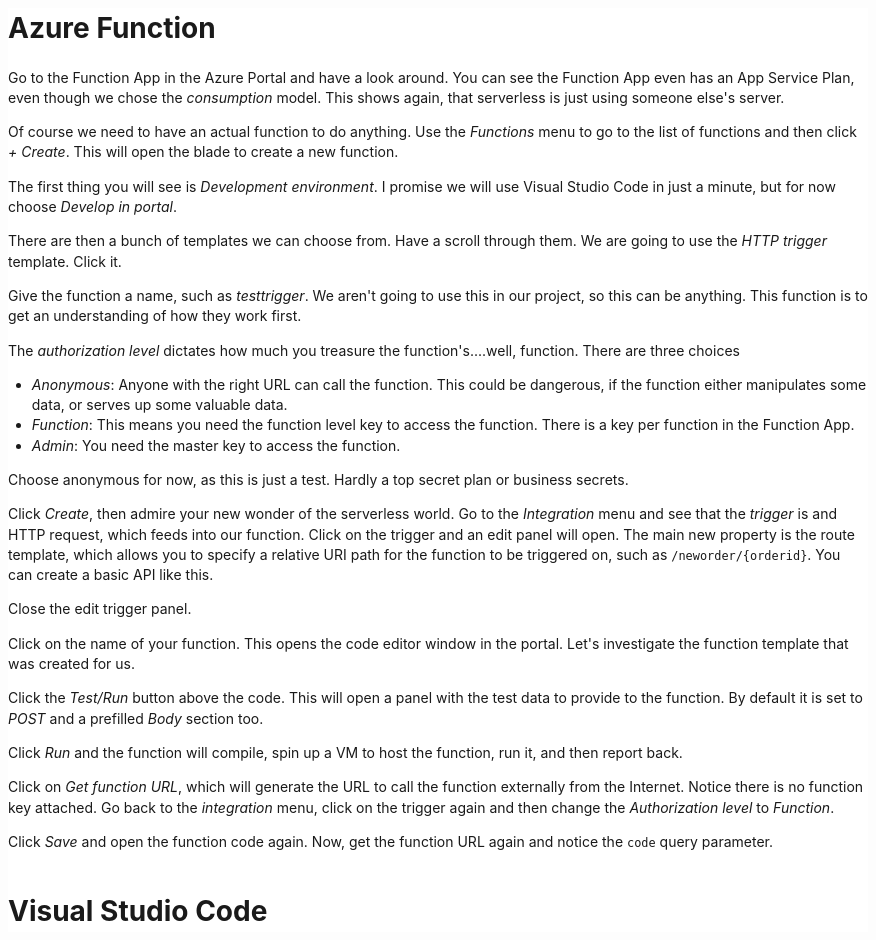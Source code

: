 

# Azure Function

Go to the Function App in the Azure Portal and have a look around. You can see the Function App even has an App Service Plan, even though we chose the *consumption* model. This shows again, that serverless is just using someone else's server. 

Of course we need to have an actual function to do anything. Use the *Functions* menu to go to the list of functions and then click *+ Create*. This will open the blade to create a new function. 

The first thing you will see is *Development environment*. I promise we will use Visual Studio Code in just a minute, but for now choose *Develop in portal*. 

There are then a bunch of templates we can choose from. Have a scroll through them. We are going to use the *HTTP trigger* template. Click it. 

Give the function a name, such as *testtrigger*. We aren't going to use this in our project, so this can be anything. This function is to get an understanding of how they work first. 

The *authorization level* dictates how much you treasure the function's....well, function. There are three choices

- *Anonymous*: Anyone with the right URL can call the function. This could be dangerous, if the function either manipulates some data, or serves up some valuable data. 
- *Function*: This means you need the function level key to access the function. There is a key per function in the Function App.
- *Admin*: You need the master key to access the function. 

Choose anonymous for now, as this is just a test. Hardly a top secret plan or business secrets. 

Click *Create*, then admire your new wonder of the serverless world. Go to the *Integration* menu and see that the *trigger* is and HTTP request, which feeds into our function. Click on the trigger and an edit panel will open. The main new property is the route template, which allows you to specify a relative URI path for the function to be triggered on, such as `/neworder/{orderid}`. You can create a basic API like this.

Close the edit trigger panel.

Click on the name of your function. This opens the code editor window in the portal. Let's investigate the function template that was created for us.

Click the *Test/Run* button above the code. This will open a panel with the test data to provide to the function. By default it is set to *POST* and a prefilled *Body* section too. 

Click *Run* and the function will compile, spin up a VM to host the function, run it, and then report back.

Click on *Get function URL*, which will generate the URL to call the function externally from the Internet. Notice there is no function key attached. Go back to the *integration* menu, click on the trigger again and then change the *Authorization level* to *Function*. 

Click *Save* and open the function code again. Now, get the function URL again and notice the `code` query parameter. 

# Visual Studio Code
